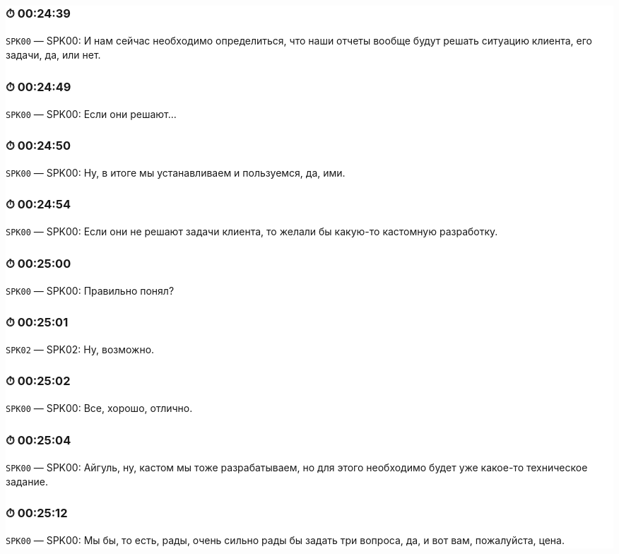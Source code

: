 <a id="tc002439"></a>

### ⏱ 00:24:39

`SPK00` — SPK00:  И нам сейчас необходимо определиться, что наши отчеты вообще будут решать ситуацию клиента, его задачи, да, или нет.

<a id="tc002449"></a>

### ⏱ 00:24:49

`SPK00` — SPK00:  Если они решают...

<a id="tc002450"></a>

### ⏱ 00:24:50

`SPK00` — SPK00:  Ну, в итоге мы устанавливаем и пользуемся, да, ими.

<a id="tc002454"></a>

### ⏱ 00:24:54

`SPK00` — SPK00:  Если они не решают задачи клиента, то желали бы какую-то кастомную разработку.

<a id="tc002500"></a>

### ⏱ 00:25:00

`SPK00` — SPK00:  Правильно понял?

<a id="tc002501"></a>

### ⏱ 00:25:01

`SPK02` — SPK02:  Ну, возможно.

<a id="tc002502"></a>

### ⏱ 00:25:02

`SPK00` — SPK00:  Все, хорошо, отлично.

<a id="tc002504"></a>

### ⏱ 00:25:04

`SPK00` — SPK00:  Айгуль, ну, кастом мы тоже разрабатываем, но для этого необходимо будет уже какое-то техническое задание.

<a id="tc002512"></a>

### ⏱ 00:25:12

`SPK00` — SPK00:  Мы бы, то есть, рады, очень сильно рады бы задать три вопроса, да, и вот вам, пожалуйста, цена.
